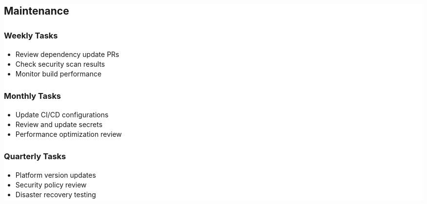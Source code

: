 ## Maintenance

### Weekly Tasks

- Review dependency update PRs
- Check security scan results
- Monitor build performance

### Monthly Tasks

- Update CI/CD configurations
- Review and update secrets
- Performance optimization review

### Quarterly Tasks

- Platform version updates
- Security policy review
- Disaster recovery testing
